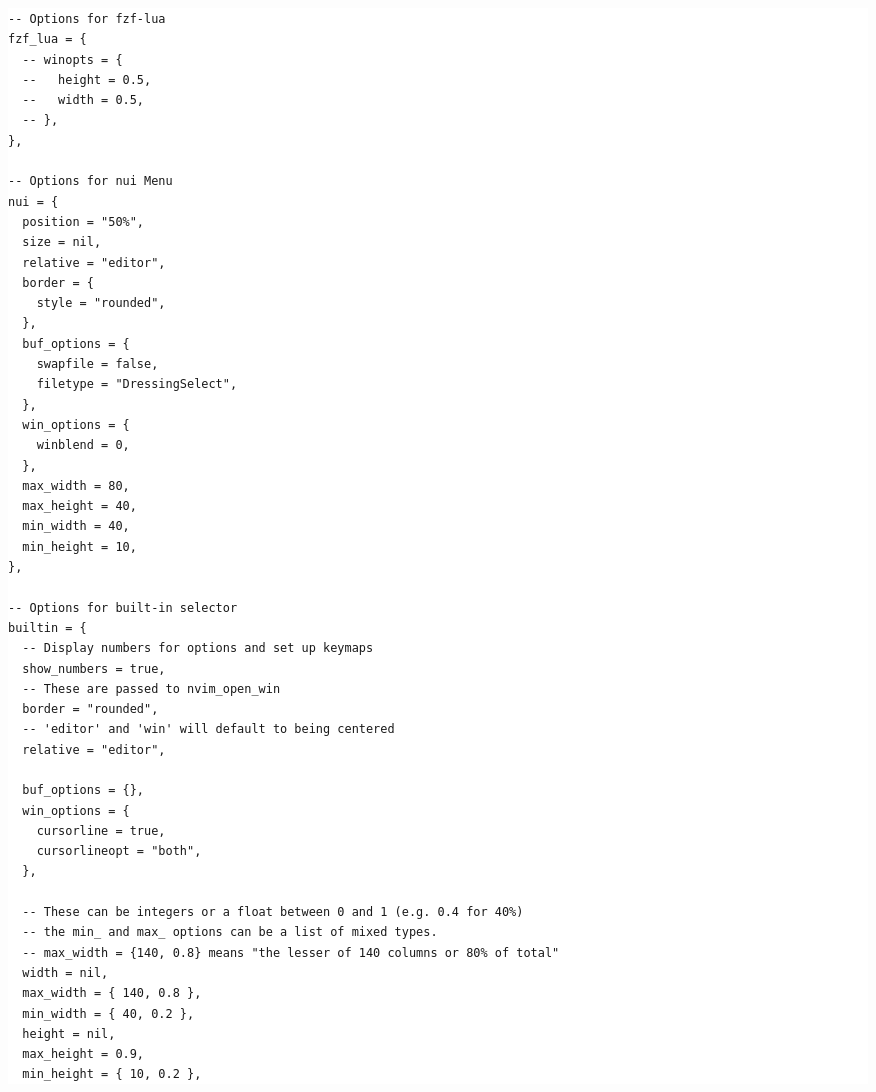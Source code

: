     -- Options for fzf-lua
    fzf_lua = {
      -- winopts = {
      --   height = 0.5,
      --   width = 0.5,
      -- },
    },

    -- Options for nui Menu
    nui = {
      position = "50%",
      size = nil,
      relative = "editor",
      border = {
        style = "rounded",
      },
      buf_options = {
        swapfile = false,
        filetype = "DressingSelect",
      },
      win_options = {
        winblend = 0,
      },
      max_width = 80,
      max_height = 40,
      min_width = 40,
      min_height = 10,
    },

    -- Options for built-in selector
    builtin = {
      -- Display numbers for options and set up keymaps
      show_numbers = true,
      -- These are passed to nvim_open_win
      border = "rounded",
      -- 'editor' and 'win' will default to being centered
      relative = "editor",

      buf_options = {},
      win_options = {
        cursorline = true,
        cursorlineopt = "both",
      },

      -- These can be integers or a float between 0 and 1 (e.g. 0.4 for 40%)
      -- the min_ and max_ options can be a list of mixed types.
      -- max_width = {140, 0.8} means "the lesser of 140 columns or 80% of total"
      width = nil,
      max_width = { 140, 0.8 },
      min_width = { 40, 0.2 },
      height = nil,
      max_height = 0.9,
      min_height = { 10, 0.2 },

